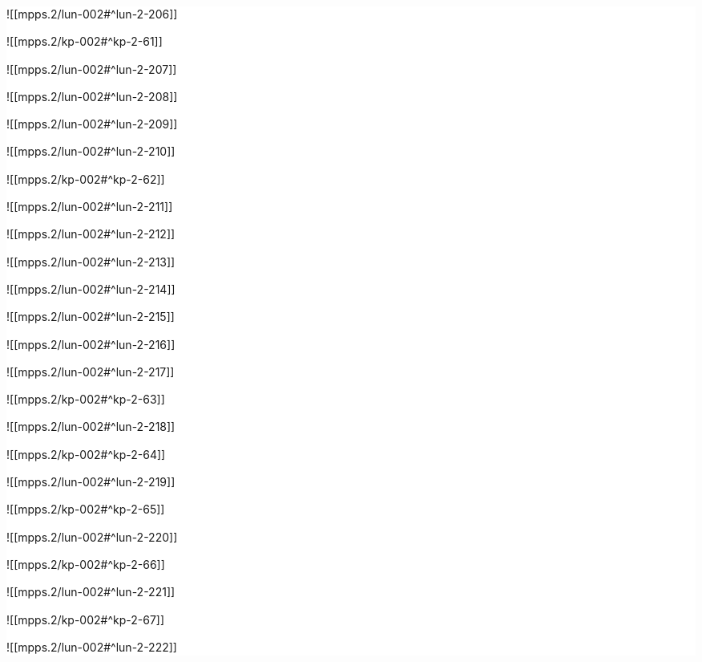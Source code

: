 ![[mpps.2/lun-002#^lun-2-206]]

![[mpps.2/kp-002#^kp-2-61]]

![[mpps.2/lun-002#^lun-2-207]]

![[mpps.2/lun-002#^lun-2-208]]

![[mpps.2/lun-002#^lun-2-209]]

![[mpps.2/lun-002#^lun-2-210]]

![[mpps.2/kp-002#^kp-2-62]]

![[mpps.2/lun-002#^lun-2-211]]

![[mpps.2/lun-002#^lun-2-212]]

![[mpps.2/lun-002#^lun-2-213]]

![[mpps.2/lun-002#^lun-2-214]]

![[mpps.2/lun-002#^lun-2-215]]

![[mpps.2/lun-002#^lun-2-216]]

![[mpps.2/lun-002#^lun-2-217]]

![[mpps.2/kp-002#^kp-2-63]]

![[mpps.2/lun-002#^lun-2-218]]

![[mpps.2/kp-002#^kp-2-64]]

![[mpps.2/lun-002#^lun-2-219]]

![[mpps.2/kp-002#^kp-2-65]]

![[mpps.2/lun-002#^lun-2-220]]

![[mpps.2/kp-002#^kp-2-66]]

![[mpps.2/lun-002#^lun-2-221]]

![[mpps.2/kp-002#^kp-2-67]]

![[mpps.2/lun-002#^lun-2-222]]
